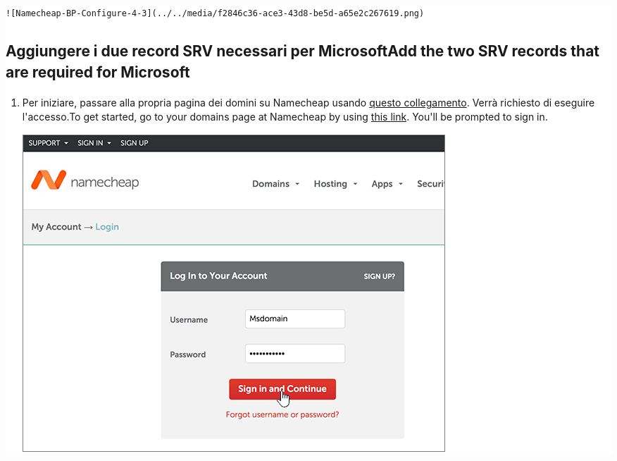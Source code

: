     ![Namecheap-BP-Configure-4-3](../../media/f2846c36-ace3-43d8-be5d-a65e2c267619.png)
  
## <a name="add-the-two-srv-records-that-are-required-for-microsoft"></a><span data-ttu-id="6fa3a-282">Aggiungere i due record SRV necessari per Microsoft</span><span class="sxs-lookup"><span data-stu-id="6fa3a-282">Add the two SRV records that are required for Microsoft</span></span>
<span data-ttu-id="6fa3a-283"><a name="BKMK_add_SRV"> </a></span><span class="sxs-lookup"><span data-stu-id="6fa3a-283"><a name="BKMK_add_SRV"> </a></span></span>

1. <span data-ttu-id="6fa3a-p113">Per iniziare, passare alla propria pagina dei domini su Namecheap usando [questo collegamento](https://www.namecheap.com/myaccount/login.aspx?ReturnUrl=%2f). Verrà richiesto di eseguire l'accesso.</span><span class="sxs-lookup"><span data-stu-id="6fa3a-p113">To get started, go to your domains page at Namecheap by using [this link](https://www.namecheap.com/myaccount/login.aspx?ReturnUrl=%2f). You'll be prompted to sign in.</span></span>
    
    ![Namecheap-BP-Configure-1-1](../../media/1827f9fc-4dc9-4f9d-a392-7817c47b00b3.png)
  